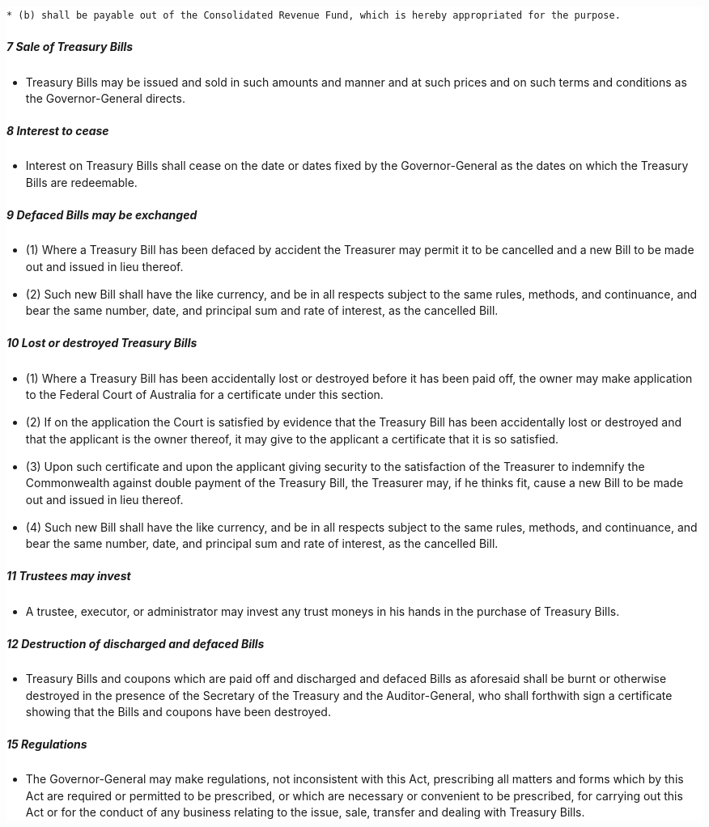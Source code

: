     * (b) shall be payable out of the Consolidated Revenue Fund, which is hereby appropriated for the purpose.

##### 7  Sale of Treasury Bills

   * Treasury Bills may be issued and sold in such amounts and manner and at such prices and on such terms and conditions as the Governor-General directs.

##### 8  Interest to cease

   * Interest on Treasury Bills shall cease on the date or dates fixed by the Governor-General as the dates on which the Treasury Bills are redeemable.

##### 9  Defaced Bills may be exchanged

   * (1) Where a Treasury Bill has been defaced by accident the Treasurer may permit it to be cancelled and a new Bill to be made out and issued in lieu thereof.

   * (2) Such new Bill shall have the like currency, and be in all respects subject to the same rules, methods, and continuance, and bear the same number, date, and principal sum and rate of interest, as the cancelled Bill.

##### 10  Lost or destroyed Treasury Bills

   * (1) Where a Treasury Bill has been accidentally lost or destroyed before it has been paid off, the owner may make application to the Federal Court of Australia for a certificate under this section.

   * (2) If on the application the Court is satisfied by evidence that the Treasury Bill has been accidentally lost or destroyed and that the applicant is the owner thereof, it may give to the applicant a certificate that it is so satisfied.

   * (3) Upon such certificate and upon the applicant giving security to the satisfaction of the Treasurer to indemnify the Commonwealth against double payment of the Treasury Bill, the Treasurer may, if he thinks fit, cause a new Bill to be made out and issued in lieu thereof.

   * (4) Such new Bill shall have the like currency, and be in all respects subject to the same rules, methods, and continuance, and bear the same number, date, and principal sum and rate of interest, as the cancelled Bill.

##### 11  Trustees may invest

   * A trustee, executor, or administrator may invest any trust moneys in his hands in the purchase of Treasury Bills.

##### 12  Destruction of discharged and defaced Bills

   * Treasury Bills and coupons which are paid off and discharged and defaced Bills as aforesaid shall be burnt or otherwise destroyed in the presence of the Secretary of the Treasury and the Auditor-General, who shall forthwith sign a certificate showing that the Bills and coupons have been destroyed.

##### 15  Regulations

   * The Governor-General may make regulations, not inconsistent with this Act, prescribing all matters and forms which by this Act are required or permitted to be prescribed, or which are necessary or convenient to be prescribed, for carrying out this Act or for the conduct of any business relating to the issue, sale, transfer and dealing with Treasury Bills.

